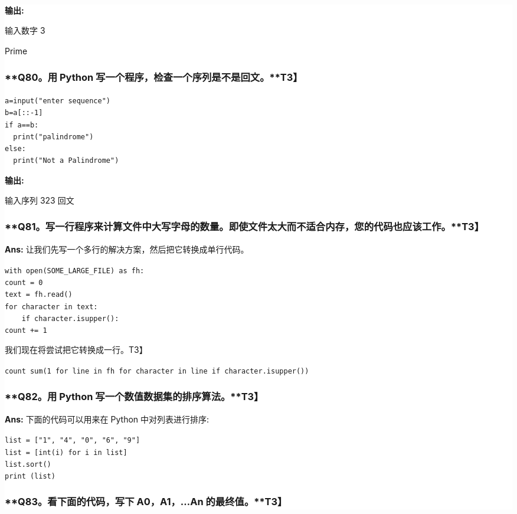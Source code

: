 **输出:**

输入数字 3

Prime

### **Q80。用 Python 写一个程序，检查一个序列是不是回文。**T3】

```
a=input("enter sequence")
b=a[::-1]
if a==b:
  print("palindrome")
else:
  print("Not a Palindrome")

```

**输出:**

输入序列 323 回文

### **Q81。写一行程序来计算文件中大写字母的数量。即使文件太大而不适合内存，您的代码也应该工作。**T3】

**Ans:** 让我们先写一个多行的解决方案，然后把它转换成单行代码。

```
with open(SOME_LARGE_FILE) as fh:
count = 0
text = fh.read()
for character in text:
    if character.isupper():
count += 1

```

我们现在将尝试把它转换成一行。T3】

```
count sum(1 for line in fh for character in line if character.isupper())

```

### **Q82。用 Python 写一个数值数据集的排序算法。**T3】

**Ans:** 下面的代码可以用来在 Python 中对列表进行排序:

```
list = ["1", "4", "0", "6", "9"]
list = [int(i) for i in list]
list.sort()
print (list)

```

### **Q83。看下面的代码，写下 A0，A1，…An 的最终值。**T3】
